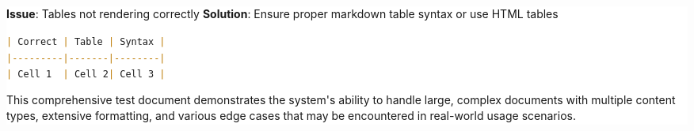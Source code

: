 **Issue**: Tables not rendering correctly
**Solution**: Ensure proper markdown table syntax or use HTML tables

```markdown
| Correct | Table | Syntax |
|---------|-------|--------|
| Cell 1  | Cell 2| Cell 3 |
```

This comprehensive test document demonstrates the system's ability to handle large, complex documents with multiple content types, extensive formatting, and various edge cases that may be encountered in real-world usage scenarios.